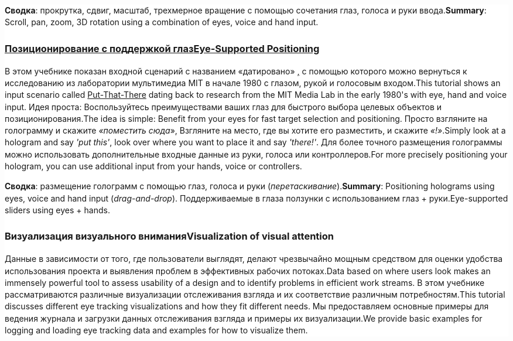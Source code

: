
<span data-ttu-id="596f6-126">**Сводка**: прокрутка, сдвиг, масштаб, трехмерное вращение с помощью сочетания глаз, голоса и руки ввода.</span><span class="sxs-lookup"><span data-stu-id="596f6-126">**Summary**: Scroll, pan, zoom, 3D rotation using a combination of eyes, voice and hand input.</span></span>

### <a name="eye-supported-positioning"></a>[<span data-ttu-id="596f6-127">**Позиционирование с поддержкой глаз**</span><span class="sxs-lookup"><span data-stu-id="596f6-127">**Eye-Supported Positioning**</span></span>](../input/eye-tracking/eye-tracking-eyes-and-hands.md)

<span data-ttu-id="596f6-128">В этом учебнике показан входной сценарий с названием «датировано» [,](https://youtu.be/CbIn8p4_4CQ) с помощью которого можно вернуться к исследованию из лаборатории мультимедиа MIT в начале 1980 с глазом, рукой и голосовым входом.</span><span class="sxs-lookup"><span data-stu-id="596f6-128">This tutorial shows an input scenario called [Put-That-There](https://youtu.be/CbIn8p4_4CQ) dating back to research from the MIT Media Lab in the early 1980's with eye, hand and voice input.</span></span>
<span data-ttu-id="596f6-129">Идея проста: Воспользуйтесь преимуществами ваших глаз для быстрого выбора целевых объектов и позиционирования.</span><span class="sxs-lookup"><span data-stu-id="596f6-129">The idea is simple: Benefit from your eyes for fast target selection and positioning.</span></span>
<span data-ttu-id="596f6-130">Просто взгляните на голограмму и скажите _«поместить сюда_», Взгляните на место, где вы хотите его разместить, и скажите _«!»_.</span><span class="sxs-lookup"><span data-stu-id="596f6-130">Simply look at a hologram and say _'put this'_, look over where you want to place it and say _'there!'_.</span></span>
<span data-ttu-id="596f6-131">Для более точного размещения голограммы можно использовать дополнительные входные данные из руки, голоса или контроллеров.</span><span class="sxs-lookup"><span data-stu-id="596f6-131">For more precisely positioning your hologram, you can use additional input from your hands, voice or controllers.</span></span>

<span data-ttu-id="596f6-132">**Сводка**: размещение голограмм с помощью глаз, голоса и руки (*перетаскивание*).</span><span class="sxs-lookup"><span data-stu-id="596f6-132">**Summary**: Positioning holograms using eyes, voice and hand input (*drag-and-drop*).</span></span> <span data-ttu-id="596f6-133">Поддерживаемые в глаза ползунки с использованием глаз + руки.</span><span class="sxs-lookup"><span data-stu-id="596f6-133">Eye-supported sliders using eyes + hands.</span></span>

### <a name="visualization-of-visual-attention"></a><span data-ttu-id="596f6-134">**Визуализация визуального внимания**</span><span class="sxs-lookup"><span data-stu-id="596f6-134">**Visualization of visual attention**</span></span>

<span data-ttu-id="596f6-135">Данные в зависимости от того, где пользователи выглядят, делают чрезвычайно мощным средством для оценки удобства использования проекта и выявления проблем в эффективных рабочих потоках.</span><span class="sxs-lookup"><span data-stu-id="596f6-135">Data based on where users look makes an immensely powerful tool to assess usability of a design and to identify problems in efficient work streams.</span></span>
<span data-ttu-id="596f6-136">В этом учебнике рассматриваются различные визуализации отслеживания взгляда и их соответствие различным потребностям.</span><span class="sxs-lookup"><span data-stu-id="596f6-136">This tutorial discusses different eye tracking visualizations and how they fit different needs.</span></span>
<span data-ttu-id="596f6-137">Мы предоставляем основные примеры для ведения журнала и загрузки данных отслеживания взгляда и примеры их визуализации.</span><span class="sxs-lookup"><span data-stu-id="596f6-137">We provide basic examples for logging and loading eye tracking data and examples for how to visualize them.</span></span>
